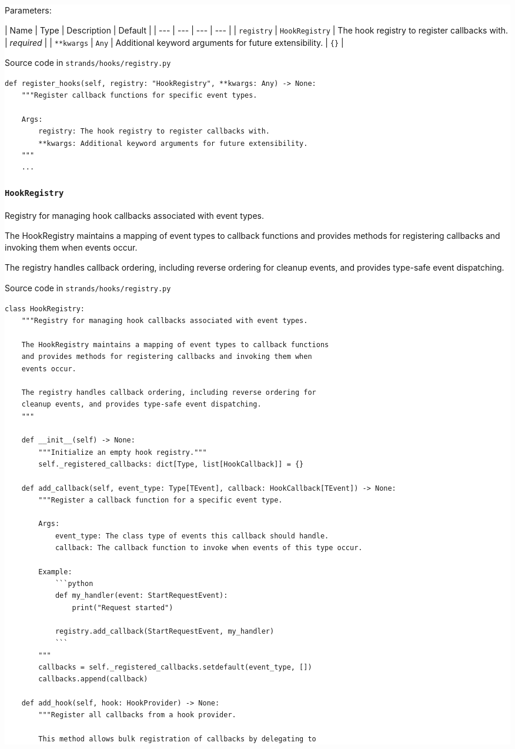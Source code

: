 Parameters:

| Name | Type | Description | Default | | --- | --- | --- | --- | | `registry` | `HookRegistry` | The hook registry to register callbacks with. | *required* | | `**kwargs` | `Any` | Additional keyword arguments for future extensibility. | `{}` |

Source code in `strands/hooks/registry.py`

```
def register_hooks(self, registry: "HookRegistry", **kwargs: Any) -> None:
    """Register callback functions for specific event types.

    Args:
        registry: The hook registry to register callbacks with.
        **kwargs: Additional keyword arguments for future extensibility.
    """
    ...
```

### `HookRegistry`

Registry for managing hook callbacks associated with event types.

The HookRegistry maintains a mapping of event types to callback functions and provides methods for registering callbacks and invoking them when events occur.

The registry handles callback ordering, including reverse ordering for cleanup events, and provides type-safe event dispatching.

Source code in `strands/hooks/registry.py`

````
class HookRegistry:
    """Registry for managing hook callbacks associated with event types.

    The HookRegistry maintains a mapping of event types to callback functions
    and provides methods for registering callbacks and invoking them when
    events occur.

    The registry handles callback ordering, including reverse ordering for
    cleanup events, and provides type-safe event dispatching.
    """

    def __init__(self) -> None:
        """Initialize an empty hook registry."""
        self._registered_callbacks: dict[Type, list[HookCallback]] = {}

    def add_callback(self, event_type: Type[TEvent], callback: HookCallback[TEvent]) -> None:
        """Register a callback function for a specific event type.

        Args:
            event_type: The class type of events this callback should handle.
            callback: The callback function to invoke when events of this type occur.

        Example:
            ```python
            def my_handler(event: StartRequestEvent):
                print("Request started")

            registry.add_callback(StartRequestEvent, my_handler)
            ```
        """
        callbacks = self._registered_callbacks.setdefault(event_type, [])
        callbacks.append(callback)

    def add_hook(self, hook: HookProvider) -> None:
        """Register all callbacks from a hook provider.

        This method allows bulk registration of callbacks by delegating to
````